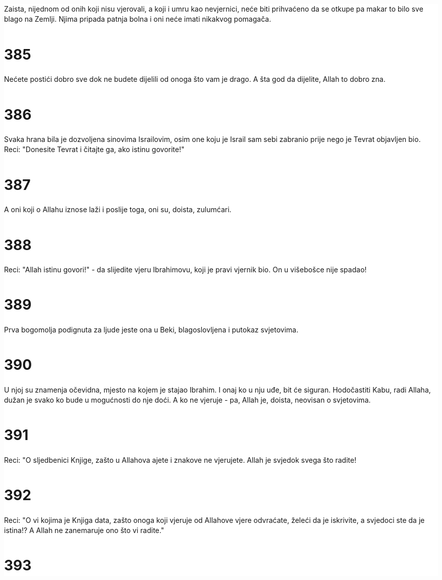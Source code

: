 Zaista, nijednom od onih koji nisu vjerovali, a koji i umru kao nevjernici, neće biti prihvaćeno da se otkupe pa makar to bilo sve blago na Zemlji. Njima pripada patnja bolna i oni neće imati nikakvog pomagača.

# 385

Nećete postići dobro sve dok ne budete dijelili od onoga što vam je drago. A šta god da dijelite, Allah to dobro zna.

# 386

Svaka hrana bila je dozvoljena sinovima Israilovim, osim one koju je Israil sam sebi zabranio prije nego je Tevrat objavljen bio. Reci: "Donesite Tevrat i čitajte ga, ako istinu govorite!"

# 387

A oni koji o Allahu iznose laži i poslije toga, oni su, doista, zulumćari.

# 388

Reci: "Allah istinu govori!" - da slijedite vjeru Ibrahimovu, koji je pravi vjernik bio. On u višebošce nije spadao!

# 389

Prva bogomolja podignuta za ljude jeste ona u Beki, blagoslovljena i putokaz svjetovima.

# 390

U njoj su znamenja očevidna, mjesto na kojem je stajao Ibrahim. I onaj ko u nju uđe, bit će siguran. Hodočastiti Kabu, radi Allaha, dužan je svako ko bude u mogućnosti do nje doći. A ko ne vjeruje - pa, Allah je, doista, neovisan o svjetovima.

# 391

Reci: "O sljedbenici Knjige, zašto u Allahova ajete i znakove ne vjerujete. Allah je svjedok svega što radite!

# 392

Reci: "O vi kojima je Knjiga data, zašto onoga koji vjeruje od Allahove vjere odvraćate, želeći da je iskrivite, a svjedoci ste da je istina!? A Allah ne zanemaruje ono što vi radite."

# 393
